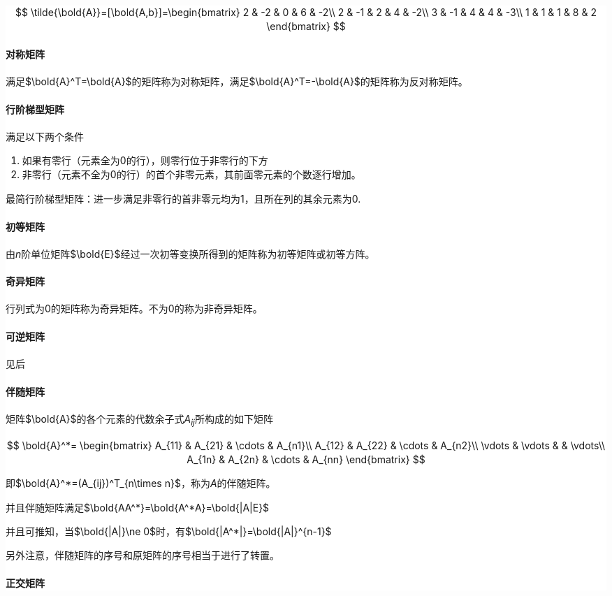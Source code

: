 $$
\tilde{\bold{A}}=[\bold{A,b}]=\begin{bmatrix}
2  & -2 & 0 & 6 & -2\\
2  & -1 & 2 & 4 & -2\\
3  & -1 & 4 & 4 & -3\\
1  & 1  & 1 & 8 & 2
\end{bmatrix}
$$

#### 对称矩阵

满足$\bold{A}^T=\bold{A}$的矩阵称为对称矩阵，满足$\bold{A}^T=-\bold{A}$的矩阵称为反对称矩阵。

#### 行阶梯型矩阵

满足以下两个条件

1. 如果有零行（元素全为0的行），则零行位于非零行的下方
2. 非零行（元素不全为0的行）的首个非零元素，其前面零元素的个数逐行增加。

最简行阶梯型矩阵：进一步满足非零行的首非零元均为1，且所在列的其余元素为0.

#### 初等矩阵

由$n$阶单位矩阵$\bold{E}$经过一次初等变换所得到的矩阵称为初等矩阵或初等方阵。

#### 奇异矩阵

行列式为0的矩阵称为奇异矩阵。不为0的称为非奇异矩阵。

#### 可逆矩阵

见后

#### 伴随矩阵

矩阵$\bold{A}$的各个元素的代数余子式$A_{ij}$所构成的如下矩阵

$$
\bold{A}^*=
\begin{bmatrix}
A_{11} & A_{21} & \cdots & A_{n1}\\
A_{12} & A_{22} & \cdots & A_{n2}\\
\vdots & \vdots &  & \vdots\\
A_{1n} & A_{2n} & \cdots & A_{nn}
\end{bmatrix}
$$

即$\bold{A}^*=(A_{ij})^T_{n\times n}$，称为$A$的伴随矩阵。

并且伴随矩阵满足$\bold{AA^*}=\bold{A^*A}=\bold{|A|E}$

并且可推知，当$\bold{|A|}\ne 0$时，有$\bold{|A^*|}=\bold{|A|}^{n-1}$

另外注意，伴随矩阵的序号和原矩阵的序号相当于进行了转置。

#### 正交矩阵
